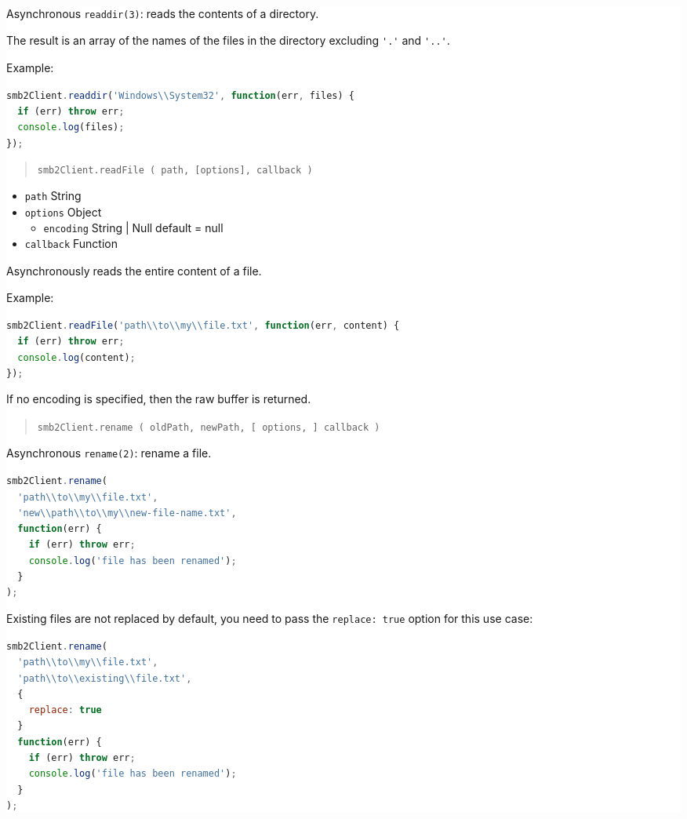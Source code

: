 Asynchronous `readdir(3)`: reads the contents of a directory.

The result is an array of the names of the files in the directory excluding `'.'` and `'..'`.

Example:

```javascript
smb2Client.readdir('Windows\\System32', function(err, files) {
  if (err) throw err;
  console.log(files);
});
```

> `smb2Client.readFile ( path, [options], callback )`

- `path` String
- `options` Object
  - `encoding` String | Null default = null
- `callback` Function

Asynchronously reads the entire content of a file.

Example:

```javascript
smb2Client.readFile('path\\to\\my\\file.txt', function(err, content) {
  if (err) throw err;
  console.log(content);
});
```

If no encoding is specified, then the raw buffer is returned.

> `smb2Client.rename ( oldPath, newPath, [ options, ] callback )`

Asynchronous `rename(2)`: rename a file.

```javascript
smb2Client.rename(
  'path\\to\\my\\file.txt',
  'new\\path\\to\\my\\new-file-name.txt',
  function(err) {
    if (err) throw err;
    console.log('file has been renamed');
  }
);
```

Existing files are not replaced by default, you need to pass the `replace: true` option for this use case:

```javascript
smb2Client.rename(
  'path\\to\\my\\file.txt',
  'path\\to\\existing\\file.txt',
  {
    replace: true
  }
  function(err) {
    if (err) throw err;
    console.log('file has been renamed');
  }
);
```
